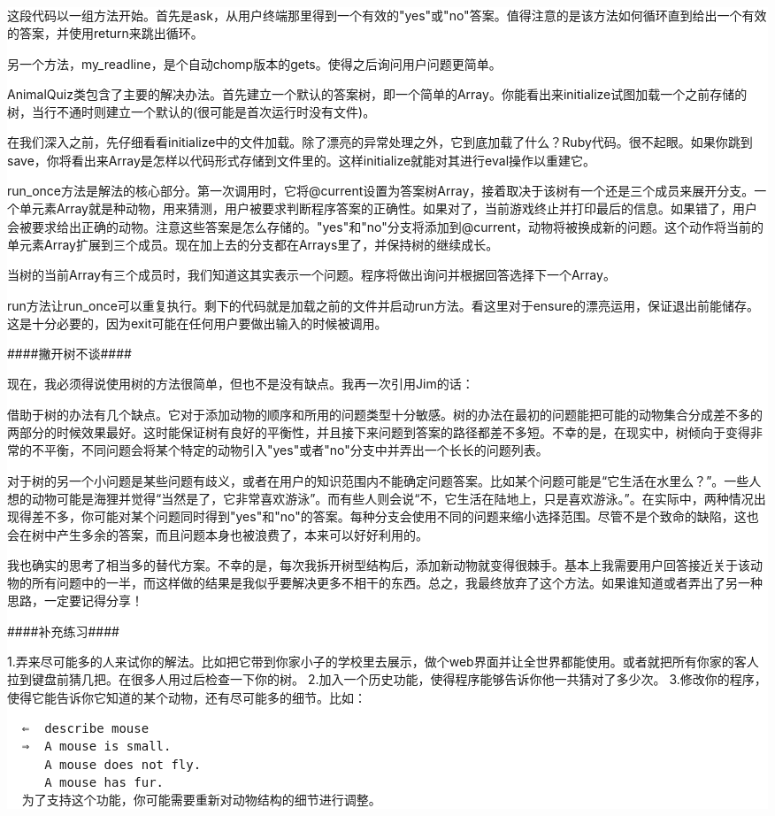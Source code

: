 这段代码以一组方法开始。首先是ask，从用户终端那里得到一个有效的"yes"或"no"答案。值得注意的是该方法如何循环直到给出一个有效的答案，并使用return来跳出循环。

另一个方法，my_readline，是个自动chomp版本的gets。使得之后询问用户问题更简单。

AnimalQuiz类包含了主要的解决办法。首先建立一个默认的答案树，即一个简单的Array。你能看出来initialize试图加载一个之前存储的树，当行不通时则建立一个默认的(很可能是首次运行时没有文件)。

在我们深入之前，先仔细看看initialize中的文件加载。除了漂亮的异常处理之外，它到底加载了什么？Ruby代码。很不起眼。如果你跳到save，你将看出来Array是怎样以代码形式存储到文件里的。这样initialize就能对其进行eval操作以重建它。

run_once方法是解法的核心部分。第一次调用时，它将@current设置为答案树Array，接着取决于该树有一个还是三个成员来展开分支。一个单元素Array就是种动物，用来猜测，用户被要求判断程序答案的正确性。如果对了，当前游戏终止并打印最后的信息。如果错了，用户会被要求给出正确的动物。注意这些答案是怎么存储的。"yes"和"no"分支将添加到@current，动物将被换成新的问题。这个动作将当前的单元素Array扩展到三个成员。现在加上去的分支都在Arrays里了，并保持树的继续成长。

当树的当前Array有三个成员时，我们知道这其实表示一个问题。程序将做出询问并根据回答选择下一个Array。

run方法让run_once可以重复执行。剩下的代码就是加载之前的文件并启动run方法。看这里对于ensure的漂亮运用，保证退出前能储存。这是十分必要的，因为exit可能在任何用户要做出输入的时候被调用。

####撇开树不谈####

现在，我必须得说使用树的方法很简单，但也不是没有缺点。我再一次引用Jim的话：

借助于树的办法有几个缺点。它对于添加动物的顺序和所用的问题类型十分敏感。树的办法在最初的问题能把可能的动物集合分成差不多的两部分的时候效果最好。这时能保证树有良好的平衡性，并且接下来问题到答案的路径都差不多短。不幸的是，在现实中，树倾向于变得非常的不平衡，不同问题会将某个特定的动物引入"yes"或者"no"分支中并弄出一个长长的问题列表。

对于树的另一个小问题是某些问题有歧义，或者在用户的知识范围内不能确定问题答案。比如某个问题可能是“它生活在水里么？”。一些人想的动物可能是海狸并觉得“当然是了，它非常喜欢游泳”。而有些人则会说“不，它生活在陆地上，只是喜欢游泳。”。在实际中，两种情况出现得差不多，你可能对某个问题同时得到"yes"和"no"的答案。每种分支会使用不同的问题来缩小选择范围。尽管不是个致命的缺陷，这也会在树中产生多余的答案，而且问题本身也被浪费了，本来可以好好利用的。

我也确实的思考了相当多的替代方案。不幸的是，每次我拆开树型结构后，添加新动物就变得很棘手。基本上我需要用户回答接近关于该动物的所有问题中的一半，而这样做的结果是我似乎要解决更多不相干的东西。总之，我最终放弃了这个方法。如果谁知道或者弄出了另一种思路，一定要记得分享！

####补充练习####

1.弄来尽可能多的人来试你的解法。比如把它带到你家小子的学校里去展示，做个web界面并让全世界都能使用。或者就把所有你家的客人拉到键盘前猜几把。在很多人用过后检查一下你的树。
2.加入一个历史功能，使得程序能够告诉你他一共猜对了多少次。
3.修改你的程序，使得它能告诉你它知道的某个动物，还有尽可能多的细节。比如：

<pre>
  ⇐  describe mouse 
  ⇒  A mouse is small.
     A mouse does not fly. 
     A mouse has fur.
  为了支持这个功能，你可能需要重新对动物结构的细节进行调整。
</pre>
